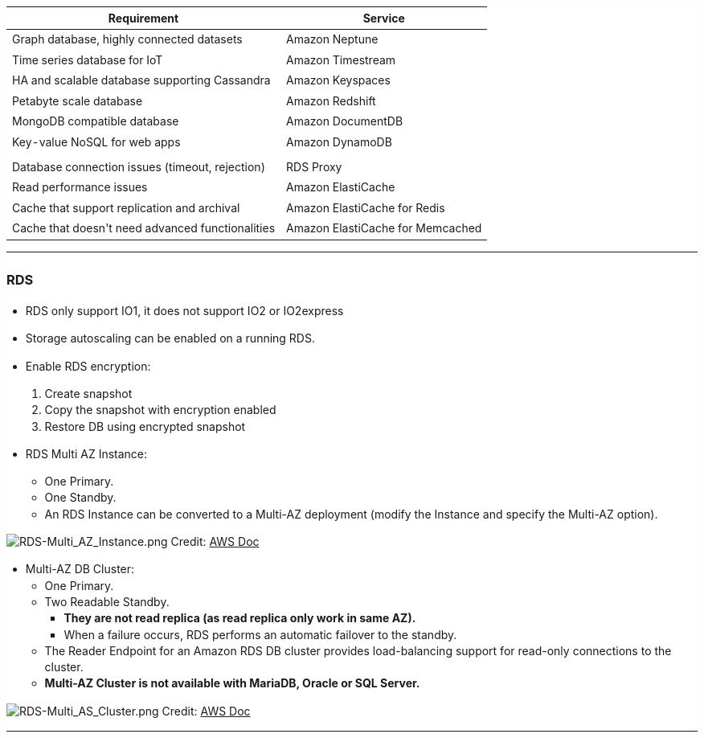 |Requirement|Service|
|-----------|-------|
|Graph database, highly connected datasets|Amazon Neptune|
|Time series database for IoT|Amazon Timestream|
|HA and scalable database supporting Cassandra|Amazon Keyspaces|
|Petabyte scale database|Amazon Redshift|
|MongoDB compatible database|Amazon DocumentDB|
|Key-value NoSQL for web apps|Amazon DynamoDB|
|||
|Database connection issues (timeout, rejection)|RDS Proxy|
|Read performance issues|Amazon ElastiCache|
|Cache that support replication and archival|Amazon ElastiCache for Redis|
|Cache that doesn't need advanced functionalities|Amazon ElastiCache for Memcached|

---

### RDS

* RDS only support IO1, it does not support IO2 or IO2express
* Storage autoscaling can be enabled on a running RDS.
* Enable RDS encryption:
  1. Create snapshot
  1. Copy the snapshot with encryption enabled
  1. Restore DB using encrypted snapshot

* RDS Multi AZ Instance:
  * One Primary.
  * One Standby.
  * An RDS Instance can be converted to a Multi-AZ deployment (modify the Instance and specify the Multi-AZ option).

![RDS-Multi_AZ_Instance.png](../../attachments/RDS-Multi_AZ_Instance.png)
Credit: [AWS Doc](https://aws.amazon.com/blogs/database/choose-the-right-amazon-rds-deployment-option-single-az-instance-multi-az-instance-or-multi-az-database-cluster/)

* Multi-AZ DB Cluster: 
  * One Primary.
  * Two Readable Standby.
    * **They are not read replica (as read replica only work in same AZ).**
    * When a failure occurs, RDS performs an automatic failover to the standby.
  * The Reader Endpoint for an Amazon RDS DB cluster provides load-balancing support for read-only connections to the cluster.
  * **Multi-AZ Cluster is not available with MariaDB, Oracle or SQL Server.**

![RDS-Multi_AS_Cluster.png](../../attachments/RDS-Multi_AS_Cluster.png)
Credit: [AWS Doc](https://aws.amazon.com/blogs/database/choose-the-right-amazon-rds-deployment-option-single-az-instance-multi-az-instance-or-multi-az-database-cluster/)

---